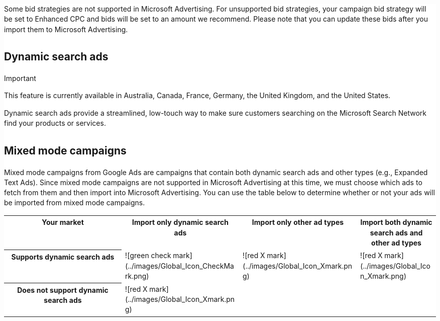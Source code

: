 Some bid strategies are not supported in Microsoft Advertising. For unsupported bid strategies, your campaign bid strategy will be set to Enhanced CPC and bids will be set to an amount we recommend. Please note that you can update these bids after you import them to Microsoft Advertising.

## Dynamic search ads
> [!IMPORTANT]
> This feature is currently available in Australia, Canada, France, Germany, the United Kingdom, and the United States.

Dynamic search ads provide a streamlined, low-touch way to make sure customers searching on the Microsoft Search Network find your products or services.

## Mixed mode campaigns

Mixed mode campaigns from Google Ads are campaigns that contain both dynamic search ads and other types (e.g., Expanded Text Ads). Since mixed mode campaigns are not supported in Microsoft Advertising at this time, we must choose which ads to fetch from them and then import into Microsoft Advertising.  You can use the table below to determine whether or not your ads will be imported from mixed mode campaigns.

<table>
  <tr>
    <th style="width:220px" scope="col">
              Your market
            </th>
    <th style="width:220px" scope="col">
              Import only dynamic search ads
            </th>
    <th style="width:220px" scope="col">
              Import only other ad types
            </th>
    <th scope="col">
              Import both dynamic search ads and other ad types
            </th>
  </tr>
  <tr>
    <th scope="row" style="background: transparent">
              Supports dynamic search ads
            </th>
    <td style="text-align:left">
              ![green check mark](../images/Global_Icon_CheckMark.png)
            </td>
    <td style="text-align:left">
              ![red X mark](../images/Global_Icon_Xmark.png)
            </td>
    <td style="text-align:left">
              ![red X mark](../images/Global_Icon_Xmark.png)
            </td>
  </tr>
  <tr>
    <th scope="row" style="background: transparent">
              Does not support dynamic search ads
            </th>
    <td style="text-align:left">
                ![red X mark](../images/Global_Icon_Xmark.png)